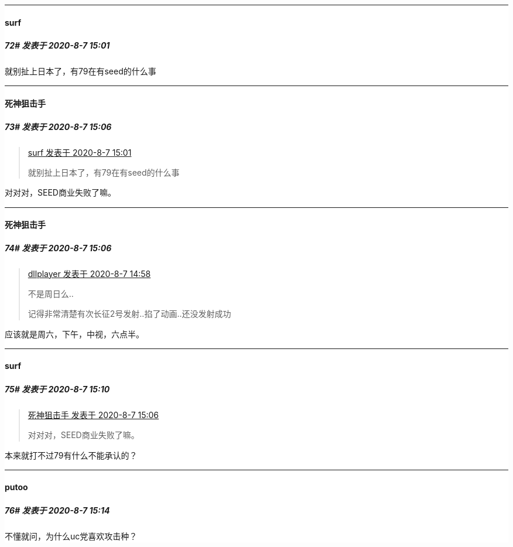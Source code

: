 
-----

####  surf  
##### 72#       发表于 2020-8-7 15:01


就别扯上日本了，有79在有seed的什么事


-----

####  死神狙击手  
##### 73#       发表于 2020-8-7 15:06


<blockquote><a href="httphttps://bbs.saraba1st.com/2b/forum.php?mod=redirect&amp;goto=findpost&amp;pid=48349259&amp;ptid=1953460" target="_blank">surf 发表于 2020-8-7 15:01</a>

就别扯上日本了，有79在有seed的什么事</blockquote>
对对对，SEED商业失败了嘛。


-----

####  死神狙击手  
##### 74#       发表于 2020-8-7 15:06


<blockquote><a href="httphttps://bbs.saraba1st.com/2b/forum.php?mod=redirect&amp;goto=findpost&amp;pid=48349224&amp;ptid=1953460" target="_blank">dllplayer 发表于 2020-8-7 14:58</a>

不是周日么..


记得非常清楚有次长征2号发射..掐了动画..还没发射成功</blockquote>
应该就是周六，下午，中视，六点半。


-----

####  surf  
##### 75#       发表于 2020-8-7 15:10


<blockquote><a href="httphttps://bbs.saraba1st.com/2b/forum.php?mod=redirect&amp;goto=findpost&amp;pid=48349294&amp;ptid=1953460" target="_blank">死神狙击手 发表于 2020-8-7 15:06</a>

对对对，SEED商业失败了嘛。</blockquote>
本来就打不过79有什么不能承认的？


-----

####  putoo  
##### 76#       发表于 2020-8-7 15:14


不懂就问，为什么uc党喜欢攻击种？
